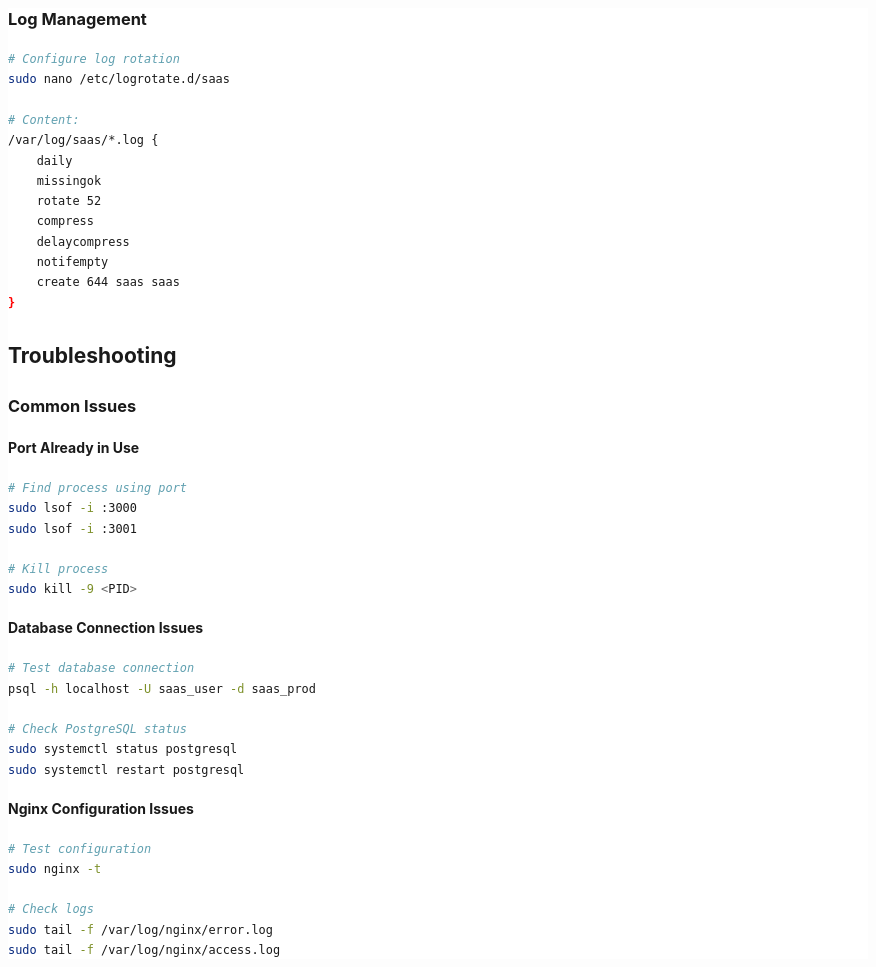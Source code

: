 ### Log Management

```bash
# Configure log rotation
sudo nano /etc/logrotate.d/saas

# Content:
/var/log/saas/*.log {
    daily
    missingok
    rotate 52
    compress
    delaycompress
    notifempty
    create 644 saas saas
}
```

## Troubleshooting

### Common Issues

#### Port Already in Use
```bash
# Find process using port
sudo lsof -i :3000
sudo lsof -i :3001

# Kill process
sudo kill -9 <PID>
```

#### Database Connection Issues
```bash
# Test database connection
psql -h localhost -U saas_user -d saas_prod

# Check PostgreSQL status
sudo systemctl status postgresql
sudo systemctl restart postgresql
```

#### Nginx Configuration Issues
```bash
# Test configuration
sudo nginx -t

# Check logs
sudo tail -f /var/log/nginx/error.log
sudo tail -f /var/log/nginx/access.log
```
